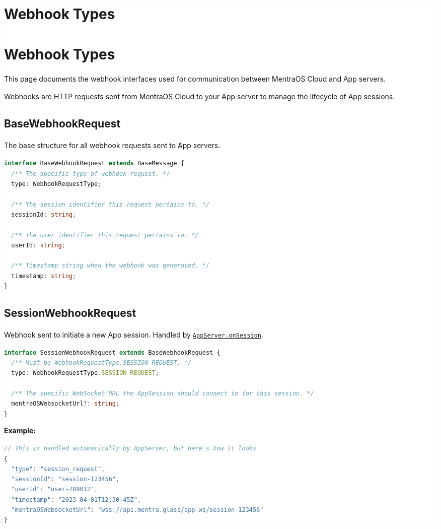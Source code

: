 # Webhook Types

# Webhook Types

This page documents the webhook interfaces used for communication between MentraOS Cloud and App servers.

Webhooks are HTTP requests sent from MentraOS Cloud to your App server to manage the lifecycle of App sessions.

## BaseWebhookRequest

The base structure for all webhook requests sent to App servers.

```typescript
interface BaseWebhookRequest extends BaseMessage {
  /** The specific type of webhook request. */
  type: WebhookRequestType;

  /** The session identifier this request pertains to. */
  sessionId: string;

  /** The user identifier this request pertains to. */
  userId: string;

  /** Timestamp string when the webhook was generated. */
  timestamp: string;
}
```

## SessionWebhookRequest

Webhook sent to initiate a new App session. Handled by [`AppServer.onSession`](/reference/app-server#onsession-protected).

```typescript
interface SessionWebhookRequest extends BaseWebhookRequest {
  /** Must be WebhookRequestType.SESSION_REQUEST. */
  type: WebhookRequestType.SESSION_REQUEST;

  /** The specific WebSocket URL the AppSession should connect to for this session. */
  mentraOSWebsocketUrl?: string;
}
```

**Example:**

```typescript
// This is handled automatically by AppServer, but here's how it looks
{
  "type": "session_request",
  "sessionId": "session-123456",
  "userId": "user-789012",
  "timestamp": "2023-04-01T12:30:45Z",
  "mentraOSWebsocketUrl": "wss://api.mentra.glass/app-ws/session-123456"
}
```
